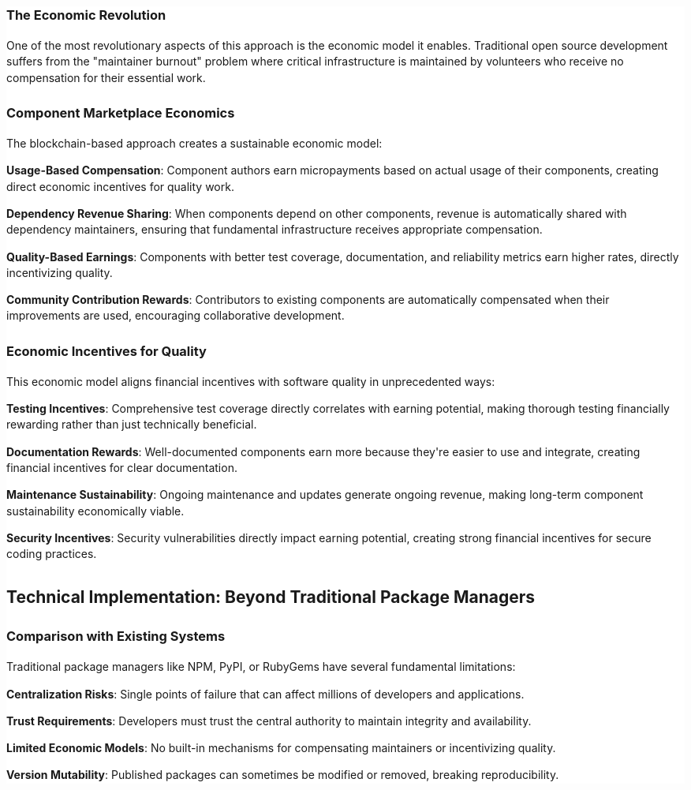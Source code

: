 ### The Economic Revolution

One of the most revolutionary aspects of this approach is the economic model it enables. Traditional open source development suffers from the "maintainer burnout" problem where critical infrastructure is maintained by volunteers who receive no compensation for their essential work.

### Component Marketplace Economics

The blockchain-based approach creates a sustainable economic model:

**Usage-Based Compensation**: Component authors earn micropayments based on actual usage of their components, creating direct economic incentives for quality work.

**Dependency Revenue Sharing**: When components depend on other components, revenue is automatically shared with dependency maintainers, ensuring that fundamental infrastructure receives appropriate compensation.

**Quality-Based Earnings**: Components with better test coverage, documentation, and reliability metrics earn higher rates, directly incentivizing quality.

**Community Contribution Rewards**: Contributors to existing components are automatically compensated when their improvements are used, encouraging collaborative development.

### Economic Incentives for Quality

This economic model aligns financial incentives with software quality in unprecedented ways:

**Testing Incentives**: Comprehensive test coverage directly correlates with earning potential, making thorough testing financially rewarding rather than just technically beneficial.

**Documentation Rewards**: Well-documented components earn more because they're easier to use and integrate, creating financial incentives for clear documentation.

**Maintenance Sustainability**: Ongoing maintenance and updates generate ongoing revenue, making long-term component sustainability economically viable.

**Security Incentives**: Security vulnerabilities directly impact earning potential, creating strong financial incentives for secure coding practices.

## Technical Implementation: Beyond Traditional Package Managers

### Comparison with Existing Systems

Traditional package managers like NPM, PyPI, or RubyGems have several fundamental limitations:

**Centralization Risks**: Single points of failure that can affect millions of developers and applications.

**Trust Requirements**: Developers must trust the central authority to maintain integrity and availability.

**Limited Economic Models**: No built-in mechanisms for compensating maintainers or incentivizing quality.

**Version Mutability**: Published packages can sometimes be modified or removed, breaking reproducibility.
